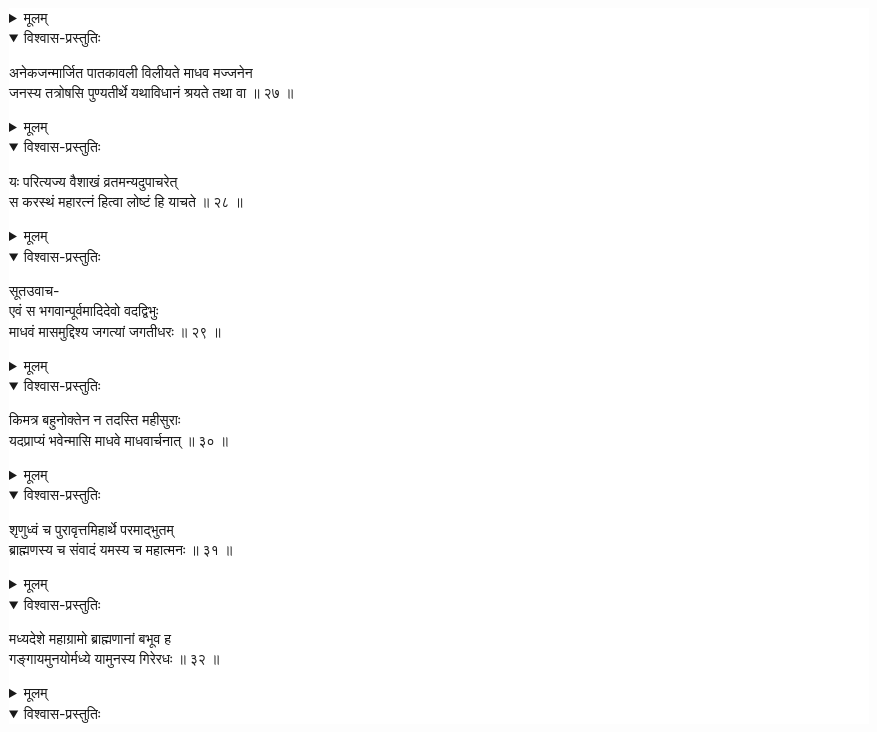 <details><summary>मूलम्</summary></details>



<details open><summary>विश्वास-प्रस्तुतिः</summary>

अनेकजन्मार्जित पातकावली विलीयते माधव मज्जनेन  
जनस्य तत्रोषसि पुण्यतीर्थे यथाविधानं श्रयते तथा वा ॥ २७ ॥
</details>

<details><summary>मूलम्</summary></details>



<details open><summary>विश्वास-प्रस्तुतिः</summary>

यः परित्यज्य वैशाखं व्रतमन्यदुपाचरेत्  
स करस्थं महारत्नं हित्वा लोष्टं हि याचते ॥ २८ ॥
</details>

<details><summary>मूलम्</summary></details>



<details open><summary>विश्वास-प्रस्तुतिः</summary>

सूतउवाच-  
एवं स भगवान्पूर्वमादिदेवो वदद्विभुः  
माधवं मासमुद्दिश्य जगत्यां जगतीधरः ॥ २९ ॥
</details>

<details><summary>मूलम्</summary></details>



<details open><summary>विश्वास-प्रस्तुतिः</summary>

किमत्र बहुनोक्तेन न तदस्ति महीसुराः  
यदप्राप्यं भवेन्मासि माधवे माधवार्चनात् ॥ ३० ॥
</details>

<details><summary>मूलम्</summary></details>



<details open><summary>विश्वास-प्रस्तुतिः</summary>

शृणुध्वं च पुरावृत्तमिहार्थे परमाद्भुतम्  
ब्राह्मणस्य च संवादं यमस्य च महात्मनः ॥ ३१ ॥
</details>

<details><summary>मूलम्</summary></details>



<details open><summary>विश्वास-प्रस्तुतिः</summary>

मध्यदेशे महाग्रामो ब्राह्मणानां बभूव ह  
गङ्गायमुनयोर्मध्ये यामुनस्य गिरेरधः ॥ ३२ ॥
</details>

<details><summary>मूलम्</summary></details>



<details open><summary>विश्वास-प्रस्तुतिः</summary>
